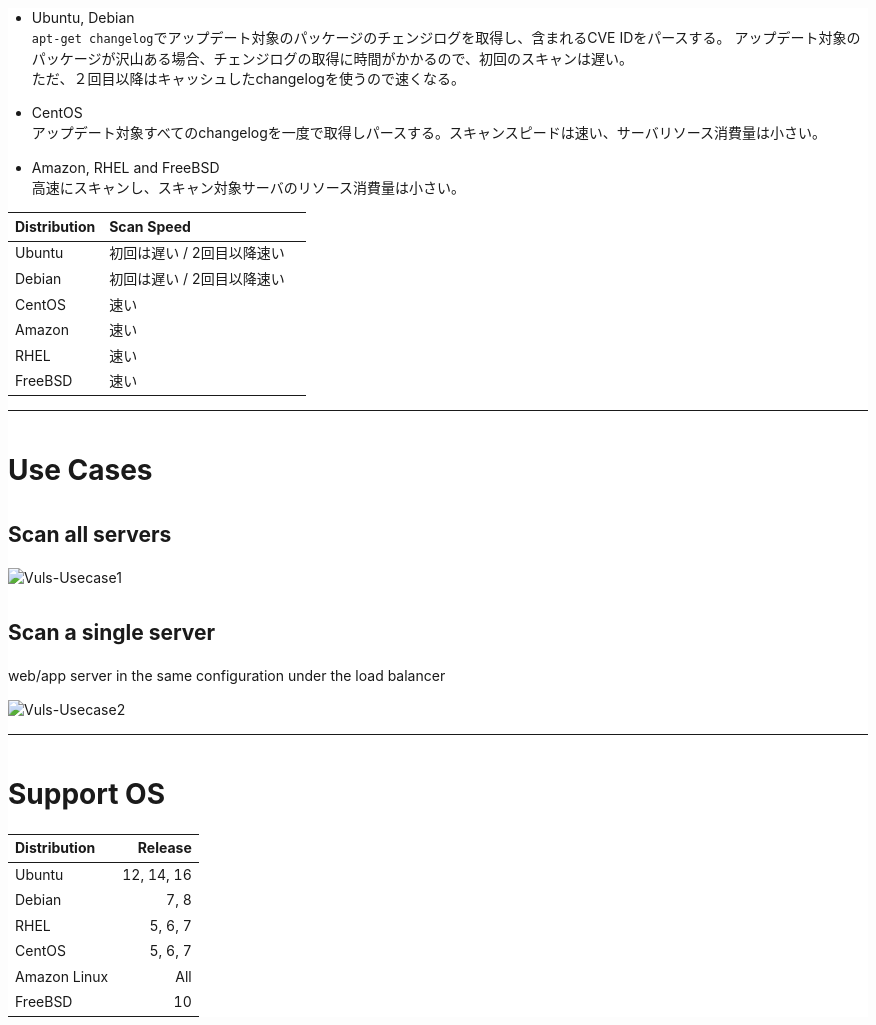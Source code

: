 - Ubuntu, Debian  
`apt-get changelog`でアップデート対象のパッケージのチェンジログを取得し、含まれるCVE IDをパースする。
アップデート対象のパッケージが沢山ある場合、チェンジログの取得に時間がかかるので、初回のスキャンは遅い。  
ただ、２回目以降はキャッシュしたchangelogを使うので速くなる。  

- CentOS  
アップデート対象すべてのchangelogを一度で取得しパースする。スキャンスピードは速い、サーバリソース消費量は小さい。

- Amazon, RHEL and FreeBSD  
高速にスキャンし、スキャン対象サーバのリソース消費量は小さい。

| Distribution|         Scan Speed |
|:------------|:-------------------|
| Ubuntu      | 初回は遅い / 2回目以降速い　|
| Debian      | 初回は遅い / 2回目以降速い　|
| CentOS      |               速い |
| Amazon      |               速い |
| RHEL        |               速い |
| FreeBSD     |               速い |

----

# Use Cases

## Scan all servers

![Vuls-Usecase1](img/vuls-usecase-elb-rails-rds-all.png)

## Scan a single server

web/app server in the same configuration under the load balancer

![Vuls-Usecase2](img/vuls-usecase-elb-rails-rds-single.png)

----

# Support OS

| Distribution|            Release |
|:------------|-------------------:|
| Ubuntu      |          12, 14, 16|
| Debian      |                7, 8|
| RHEL        |             5, 6, 7|
| CentOS      |             5, 6, 7|
| Amazon Linux|                 All|
| FreeBSD     |                  10|
